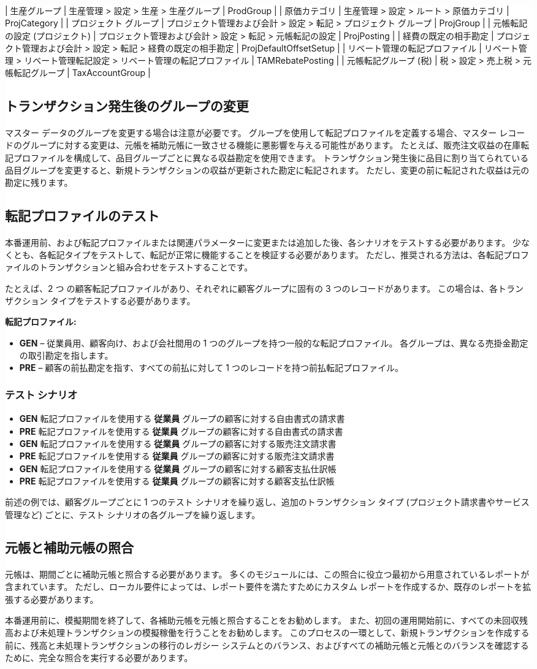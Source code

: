 | 生産グループ | 生産管理 &gt; 設定 &gt; 生産 &gt; 生産グループ | ProdGroup |
| 原価カテゴリ | 生産管理 &gt; 設定 &gt; ルート &gt; 原価カテゴリ | ProjCategory |
| プロジェクト グループ | プロジェクト管理および会計 &gt; 設定 &gt; 転記 &gt; プロジェクト グループ | ProjGroup |
| 元帳転記の設定 (プロジェクト) | プロジェクト管理および会計 &gt; 設定 &gt; 転記 &gt; 元帳転記の設定 | ProjPosting |
| 経費の既定の相手勘定 | プロジェクト管理および会計 &gt; 設定 &gt; 転記 &gt; 経費の既定の相手勘定 | ProjDefaultOffsetSetup |
| リベート管理の転記プロファイル | リベート管理 &gt; リベート管理転記設定 &gt; リベート管理の転記プロファイル | TAMRebatePosting |
| 元帳転記グループ (税) | 税 &gt; 設定 &gt; 売上税 &gt; 元帳転記グループ | TaxAccountGroup |

## <a name="changing-groups-after-transactions-exist"></a>トランザクション発生後のグループの変更

マスター データのグループを変更する場合は注意が必要です。 グループを使用して転記プロファイルを定義する場合、マスター レコードのグループに対する変更は、元帳を補助元帳に一致させる機能に悪影響を与える可能性があります。 たとえば、販売注文収益の在庫転記プロファイルを構成して、品目グループごとに異なる収益勘定を使用できます。 トランザクション発生後に品目に割り当てられている品目グループを変更すると、新規トランザクションの収益が更新された勘定に転記されます。 ただし、変更の前に転記された収益は元の勘定に残ります。

## <a name="testing-posting-profiles"></a>転記プロファイルのテスト

本番運用前、および転記プロファイルまたは関連パラメーターに変更または追加した後、各シナリオをテストする必要があります。 少なくとも、各転記タイプをテストして、転記が正常に機能することを検証する必要があります。 ただし、推奨される方法は、各転記プロファイルのトランザクションと組み合わせをテストすることです。

たとえば、2 つ の顧客転記プロファイルがあり、それぞれに顧客グループに固有の 3 つのレコードがあります。 この場合は、各トランザクション タイプをテストする必要があります。

**転記プロファイル:**

- **GEN** – 従業員用、顧客向け、および会社間用の 1 つのグループを持つ一般的な転記プロファイル。 各グループは、異なる売掛金勘定の取引勘定を指します。
- **PRE** – 顧客の前払勘定を指す、すべての前払に対して 1 つのレコードを持つ前払転記プロファイル。

### <a name="testing-scenarios"></a>テスト シナリオ

- **GEN** 転記プロファイルを使用する **従業員** グループの顧客に対する自由書式の請求書
- **PRE** 転記プロファイルを使用する **従業員** グループの顧客に対する自由書式の請求書
- **GEN** 転記プロファイルを使用する **従業員** グループの顧客に対する販売注文請求書
- **PRE** 転記プロファイルを使用する **従業員** グループの顧客に対する販売注文請求書
- **GEN** 転記プロファイルを使用する **従業員** グループの顧客に対する顧客支払仕訳帳
- **PRE** 転記プロファイルを使用する **従業員** グループの顧客に対する顧客支払仕訳帳

前述の例では、顧客グループごとに 1 つのテスト シナリオを繰り返し、追加のトランザクション タイプ (プロジェクト請求書やサービス管理など) ごとに、テスト シナリオの各グループを繰り返します。

## <a name="reconciling-the-ledger-to-the-subledger"></a>元帳と補助元帳の照合

元帳は、期間ごとに補助元帳と照合する必要があります。 多くのモジュールには、この照合に役立つ最初から用意されているレポートが含まれています。 ただし、ローカル要件によっては、レポート要件を満たすためにカスタム レポートを作成するか、既存のレポートを拡張する必要があります。

本番運用前に、模擬期間を終了して、各補助元帳を元帳と照合することをお勧めします。 また、初回の運用開始前に、すべての未回収残高および未処理トランザクションの模擬稼働を行うことをお勧めします。 このプロセスの一環として、新規トランザクションを作成する前に、残高と未処理トランザクションの移行のレガシー システムとのバランス、およびすべての補助元帳と元帳とのバランスを確認するために、完全な照合を実行する必要があります。
